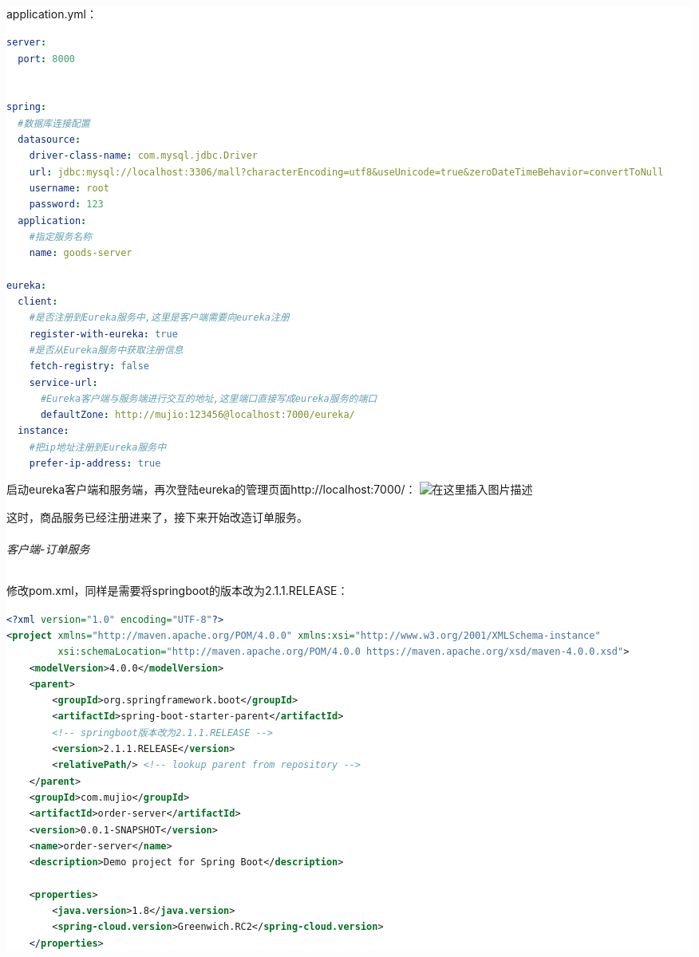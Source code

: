 application.yml：

```yaml
server:
  port: 8000


spring:
  #数据库连接配置
  datasource:
    driver-class-name: com.mysql.jdbc.Driver
    url: jdbc:mysql://localhost:3306/mall?characterEncoding=utf8&useUnicode=true&zeroDateTimeBehavior=convertToNull
    username: root
    password: 123
  application:
    #指定服务名称
    name: goods-server

eureka:
  client:
    #是否注册到Eureka服务中,这里是客户端需要向eureka注册
    register-with-eureka: true
    #是否从Eureka服务中获取注册信息
    fetch-registry: false
    service-url:
      #Eureka客户端与服务端进行交互的地址,这里端口直接写成eureka服务的端口
      defaultZone: http://mujio:123456@localhost:7000/eureka/
  instance:
    #把ip地址注册到Eureka服务中
    prefer-ip-address: true
```

启动eureka客户端和服务端，再次登陆eureka的管理页面http://localhost:7000/：
![在这里插入图片描述](https://img-blog.csdnimg.cn/20200326140930523.png?x-oss-process=image/watermark,type_ZmFuZ3poZW5naGVpdGk,shadow_10,text_aHR0cHM6Ly9ibG9nLmNzZG4ubmV0L3dlaXhpbl80MzI4MzM2Mw==,size_16,color_FFFFFF,t_70#pic_center)

这时，商品服务已经注册进来了，接下来开始改造订单服务。

###### 客户端-订单服务

修改pom.xml，同样是需要将springboot的版本改为2.1.1.RELEASE：

```xml
<?xml version="1.0" encoding="UTF-8"?>
<project xmlns="http://maven.apache.org/POM/4.0.0" xmlns:xsi="http://www.w3.org/2001/XMLSchema-instance"
         xsi:schemaLocation="http://maven.apache.org/POM/4.0.0 https://maven.apache.org/xsd/maven-4.0.0.xsd">
    <modelVersion>4.0.0</modelVersion>
    <parent>
        <groupId>org.springframework.boot</groupId>
        <artifactId>spring-boot-starter-parent</artifactId>
        <!-- springboot版本改为2.1.1.RELEASE -->
        <version>2.1.1.RELEASE</version>
        <relativePath/> <!-- lookup parent from repository -->
    </parent>
    <groupId>com.mujio</groupId>
    <artifactId>order-server</artifactId>
    <version>0.0.1-SNAPSHOT</version>
    <name>order-server</name>
    <description>Demo project for Spring Boot</description>

    <properties>
        <java.version>1.8</java.version>
        <spring-cloud.version>Greenwich.RC2</spring-cloud.version>
    </properties>
```